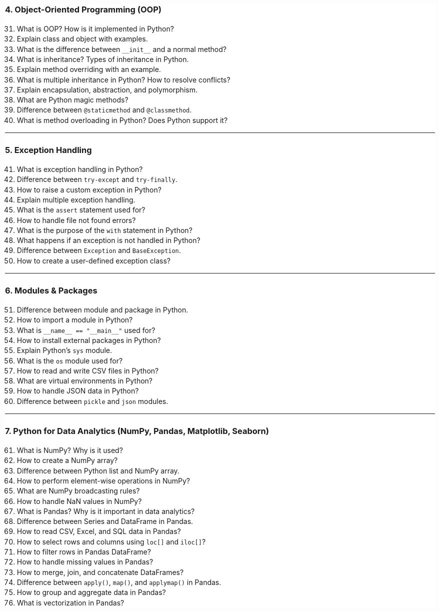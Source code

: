 
### **4. Object-Oriented Programming (OOP)**

31. What is OOP? How is it implemented in Python?
32. Explain class and object with examples.
33. What is the difference between `__init__` and a normal method?
34. What is inheritance? Types of inheritance in Python.
35. Explain method overriding with an example.
36. What is multiple inheritance in Python? How to resolve conflicts?
37. Explain encapsulation, abstraction, and polymorphism.
38. What are Python magic methods?
39. Difference between `@staticmethod` and `@classmethod`.
40. What is method overloading in Python? Does Python support it?

---

### **5. Exception Handling**

41. What is exception handling in Python?
42. Difference between `try-except` and `try-finally`.
43. How to raise a custom exception in Python?
44. Explain multiple exception handling.
45. What is the `assert` statement used for?
46. How to handle file not found errors?
47. What is the purpose of the `with` statement in Python?
48. What happens if an exception is not handled in Python?
49. Difference between `Exception` and `BaseException`.
50. How to create a user-defined exception class?

---

### **6. Modules & Packages**

51. Difference between module and package in Python.
52. How to import a module in Python?
53. What is `__name__ == "__main__"` used for?
54. How to install external packages in Python?
55. Explain Python’s `sys` module.
56. What is the `os` module used for?
57. How to read and write CSV files in Python?
58. What are virtual environments in Python?
59. How to handle JSON data in Python?
60. Difference between `pickle` and `json` modules.

---

### **7. Python for Data Analytics (NumPy, Pandas, Matplotlib, Seaborn)**

61. What is NumPy? Why is it used?
62. How to create a NumPy array?
63. Difference between Python list and NumPy array.
64. How to perform element-wise operations in NumPy?
65. What are NumPy broadcasting rules?
66. How to handle NaN values in NumPy?
67. What is Pandas? Why is it important in data analytics?
68. Difference between Series and DataFrame in Pandas.
69. How to read CSV, Excel, and SQL data in Pandas?
70. How to select rows and columns using `loc[]` and `iloc[]`?
71. How to filter rows in Pandas DataFrame?
72. How to handle missing values in Pandas?
73. How to merge, join, and concatenate DataFrames?
74. Difference between `apply()`, `map()`, and `applymap()` in Pandas.
75. How to group and aggregate data in Pandas?
76. What is vectorization in Pandas?